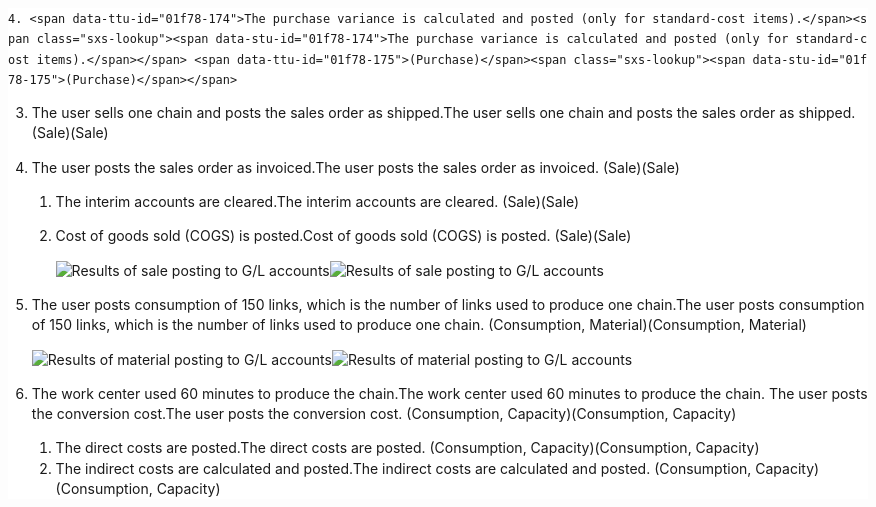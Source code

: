     4. <span data-ttu-id="01f78-174">The purchase variance is calculated and posted (only for standard-cost items).</span><span class="sxs-lookup"><span data-stu-id="01f78-174">The purchase variance is calculated and posted (only for standard-cost items).</span></span> <span data-ttu-id="01f78-175">(Purchase)</span><span class="sxs-lookup"><span data-stu-id="01f78-175">(Purchase)</span></span>  
3. <span data-ttu-id="01f78-176">The user sells one chain and posts the sales order as shipped.</span><span class="sxs-lookup"><span data-stu-id="01f78-176">The user sells one chain and posts the sales order as shipped.</span></span> <span data-ttu-id="01f78-177">(Sale)</span><span class="sxs-lookup"><span data-stu-id="01f78-177">(Sale)</span></span>  
4. <span data-ttu-id="01f78-178">The user posts the sales order as invoiced.</span><span class="sxs-lookup"><span data-stu-id="01f78-178">The user posts the sales order as invoiced.</span></span> <span data-ttu-id="01f78-179">(Sale)</span><span class="sxs-lookup"><span data-stu-id="01f78-179">(Sale)</span></span>  

    1. <span data-ttu-id="01f78-180">The interim accounts are cleared.</span><span class="sxs-lookup"><span data-stu-id="01f78-180">The interim accounts are cleared.</span></span> <span data-ttu-id="01f78-181">(Sale)</span><span class="sxs-lookup"><span data-stu-id="01f78-181">(Sale)</span></span>  
    2. <span data-ttu-id="01f78-182">Cost of goods sold (COGS) is posted.</span><span class="sxs-lookup"><span data-stu-id="01f78-182">Cost of goods sold (COGS) is posted.</span></span> <span data-ttu-id="01f78-183">(Sale)</span><span class="sxs-lookup"><span data-stu-id="01f78-183">(Sale)</span></span>  

        <span data-ttu-id="01f78-184">![Results of sale posting to G&#47;L accounts](media/design_details_inventory_costing_3_gl_posting_sales.png "design_details_inventory_costing_3_GL_posting_sales")</span><span class="sxs-lookup"><span data-stu-id="01f78-184">![Results of sale posting to G&#47;L accounts](media/design_details_inventory_costing_3_gl_posting_sales.png "design_details_inventory_costing_3_GL_posting_sales")</span></span>  
5. <span data-ttu-id="01f78-185">The user posts consumption of 150 links, which is the number of links used to produce one chain.</span><span class="sxs-lookup"><span data-stu-id="01f78-185">The user posts consumption of 150 links, which is the number of links used to produce one chain.</span></span> <span data-ttu-id="01f78-186">(Consumption, Material)</span><span class="sxs-lookup"><span data-stu-id="01f78-186">(Consumption, Material)</span></span>  

    <span data-ttu-id="01f78-187">![Results of material posting to G&#47;L accounts](media/design_details_inventory_costing_3_gl_posting_material.png "design_details_inventory_costing_3_GL_posting_material")</span><span class="sxs-lookup"><span data-stu-id="01f78-187">![Results of material posting to G&#47;L accounts](media/design_details_inventory_costing_3_gl_posting_material.png "design_details_inventory_costing_3_GL_posting_material")</span></span>  
6. <span data-ttu-id="01f78-188">The work center used 60 minutes to produce the chain.</span><span class="sxs-lookup"><span data-stu-id="01f78-188">The work center used 60 minutes to produce the chain.</span></span> <span data-ttu-id="01f78-189">The user posts the conversion cost.</span><span class="sxs-lookup"><span data-stu-id="01f78-189">The user posts the conversion cost.</span></span> <span data-ttu-id="01f78-190">(Consumption, Capacity)</span><span class="sxs-lookup"><span data-stu-id="01f78-190">(Consumption, Capacity)</span></span>  

    1. <span data-ttu-id="01f78-191">The direct costs are posted.</span><span class="sxs-lookup"><span data-stu-id="01f78-191">The direct costs are posted.</span></span> <span data-ttu-id="01f78-192">(Consumption, Capacity)</span><span class="sxs-lookup"><span data-stu-id="01f78-192">(Consumption, Capacity)</span></span>  
    2. <span data-ttu-id="01f78-193">The indirect costs are calculated and posted.</span><span class="sxs-lookup"><span data-stu-id="01f78-193">The indirect costs are calculated and posted.</span></span> <span data-ttu-id="01f78-194">(Consumption, Capacity)</span><span class="sxs-lookup"><span data-stu-id="01f78-194">(Consumption, Capacity)</span></span>  
